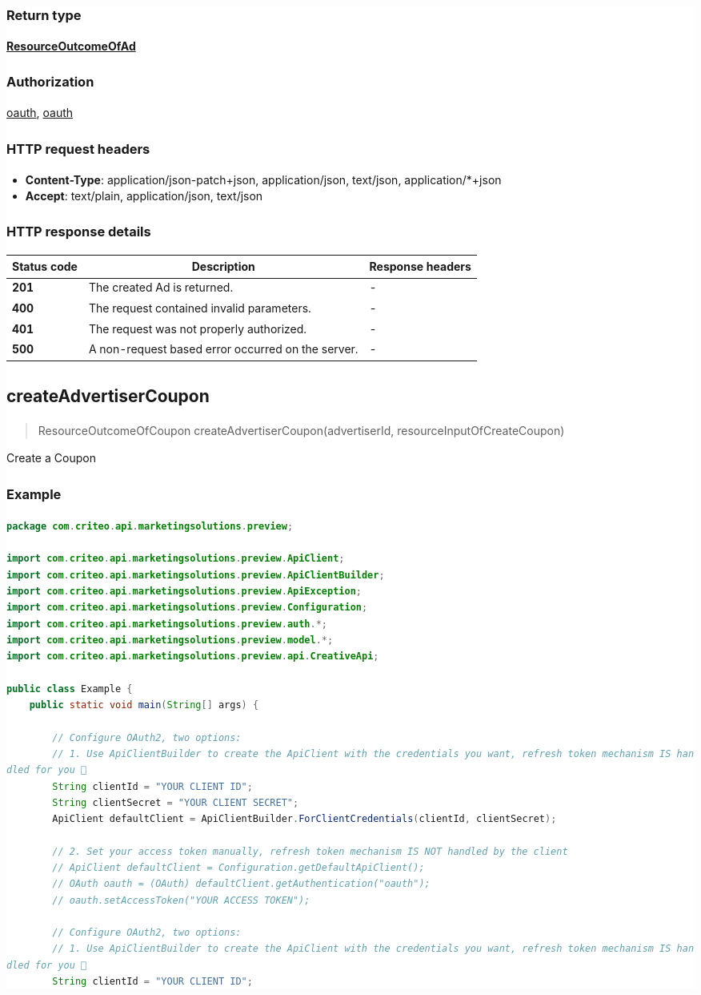 ### Return type

[**ResourceOutcomeOfAd**](ResourceOutcomeOfAd.md)

### Authorization

[oauth](../README.md#oauth), [oauth](../README.md#oauth)

### HTTP request headers

- **Content-Type**: application/json-patch+json, application/json, text/json, application/*+json
- **Accept**: text/plain, application/json, text/json


### HTTP response details
| Status code | Description | Response headers |
|-------------|-------------|------------------|
| **201** | The created Ad is returned. |  -  |
| **400** | The request contained invalid parameters. |  -  |
| **401** | The request was not properly authorized. |  -  |
| **500** | A non-request based error occurred on the server. |  -  |


## createAdvertiserCoupon

> ResourceOutcomeOfCoupon createAdvertiserCoupon(advertiserId, resourceInputOfCreateCoupon)



Create a Coupon

### Example

```java
package com.criteo.api.marketingsolutions.preview;

import com.criteo.api.marketingsolutions.preview.ApiClient;
import com.criteo.api.marketingsolutions.preview.ApiClientBuilder;
import com.criteo.api.marketingsolutions.preview.ApiException;
import com.criteo.api.marketingsolutions.preview.Configuration;
import com.criteo.api.marketingsolutions.preview.auth.*;
import com.criteo.api.marketingsolutions.preview.model.*;
import com.criteo.api.marketingsolutions.preview.api.CreativeApi;

public class Example {
    public static void main(String[] args) {

        // Configure OAuth2, two options:
        // 1. Use ApiClientBuilder to create the ApiClient with the credentials you want, refresh token mechanism IS handled for you 💚
        String clientId = "YOUR CLIENT ID";
        String clientSecret = "YOUR CLIENT SECRET";
        ApiClient defaultClient = ApiClientBuilder.ForClientCredentials(clientId, clientSecret);
        
        // 2. Set your access token manually, refresh token mechanism IS NOT handled by the client
        // ApiClient defaultClient = Configuration.getDefaultApiClient();
        // OAuth oauth = (OAuth) defaultClient.getAuthentication("oauth");
        // oauth.setAccessToken("YOUR ACCESS TOKEN");

        // Configure OAuth2, two options:
        // 1. Use ApiClientBuilder to create the ApiClient with the credentials you want, refresh token mechanism IS handled for you 💚
        String clientId = "YOUR CLIENT ID";
```